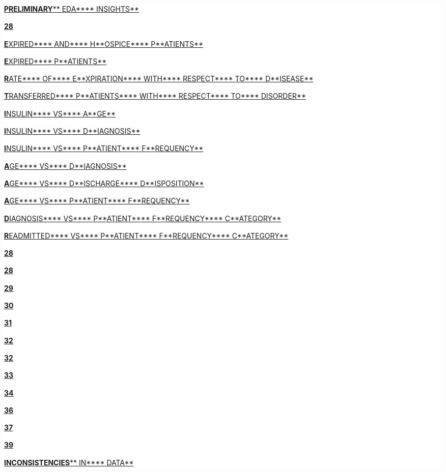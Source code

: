 [**PRELIMINARY**](#br28)[** ](#br28)[EDA**](#br28)[** ](#br28)[INSIGHTS**](#br28)

[**28**](#br28)

[**E**](#br28)[XPIRED**](#br28)[** ](#br28)[AND**](#br28)[** ](#br28)[H**](#br28)[OSPICE**](#br28)[** ](#br28)[P**](#br28)[ATIENTS**](#br28)

[**E**](#br28)[XPIRED**](#br28)[** ](#br28)[P**](#br28)[ATIENTS**](#br28)

[**R**](#br29)[ATE**](#br29)[** ](#br29)[OF**](#br29)[** ](#br29)[E**](#br29)[XPIRATION**](#br29)[** ](#br29)[WITH**](#br29)[** ](#br29)[RESPECT**](#br29)[** ](#br29)[TO**](#br29)[** ](#br29)[D**](#br29)[ISEASE**](#br29)

[**T**](#br30)[RANSFERRED**](#br30)[** ](#br30)[P**](#br30)[ATIENTS**](#br30)[** ](#br30)[WITH**](#br30)[** ](#br30)[RESPECT**](#br30)[** ](#br30)[TO**](#br30)[** ](#br30)[DISORDER**](#br30)

[**I**](#br31)[NSULIN**](#br31)[** ](#br31)[VS**](#br31)[** ](#br31)[A**](#br31)[GE**](#br31)

[**I**](#br32)[NSULIN**](#br32)[** ](#br32)[VS**](#br32)[** ](#br32)[D**](#br32)[IAGNOSIS**](#br32)

[**I**](#br32)[NSULIN**](#br32)[** ](#br32)[VS**](#br32)[** ](#br32)[P**](#br32)[ATIENT**](#br32)[** ](#br32)[F**](#br32)[REQUENCY**](#br32)

[**A**](#br33)[GE**](#br33)[** ](#br33)[VS**](#br33)[** ](#br33)[D**](#br33)[IAGNOSIS**](#br33)

[**A**](#br34)[GE**](#br34)[** ](#br34)[VS**](#br34)[** ](#br34)[D**](#br34)[ISCHARGE**](#br34)[** ](#br34)[D**](#br34)[ISPOSITION**](#br34)

[**A**](#br36)[GE**](#br36)[** ](#br36)[VS**](#br36)[** ](#br36)[P**](#br36)[ATIENT**](#br36)[** ](#br36)[F**](#br36)[REQUENCY**](#br36)

[**D**](#br37)[IAGNOSIS**](#br37)[** ](#br37)[VS**](#br37)[** ](#br37)[P**](#br37)[ATIENT**](#br37)[** ](#br37)[F**](#br37)[REQUENCY**](#br37)[** ](#br37)[C**](#br37)[ATEGORY**](#br37)

[**R**](#br39)[EADMITTED**](#br39)[** ](#br39)[VS**](#br39)[** ](#br39)[P**](#br39)[ATIENT**](#br39)[** ](#br39)[F**](#br39)[REQUENCY**](#br39)[** ](#br39)[C**](#br39)[ATEGORY**](#br39)

[**28**](#br28)

[**28**](#br28)

[**29**](#br29)

[**30**](#br30)

[**31**](#br31)

[**32**](#br32)

[**32**](#br32)

[**33**](#br33)

[**34**](#br34)

[**36**](#br36)

[**37**](#br37)

[**39**](#br39)

[**INCONSISTENCIES**](#br40)[** ](#br40)[IN**](#br40)[** ](#br40)[DATA**](#br40)
